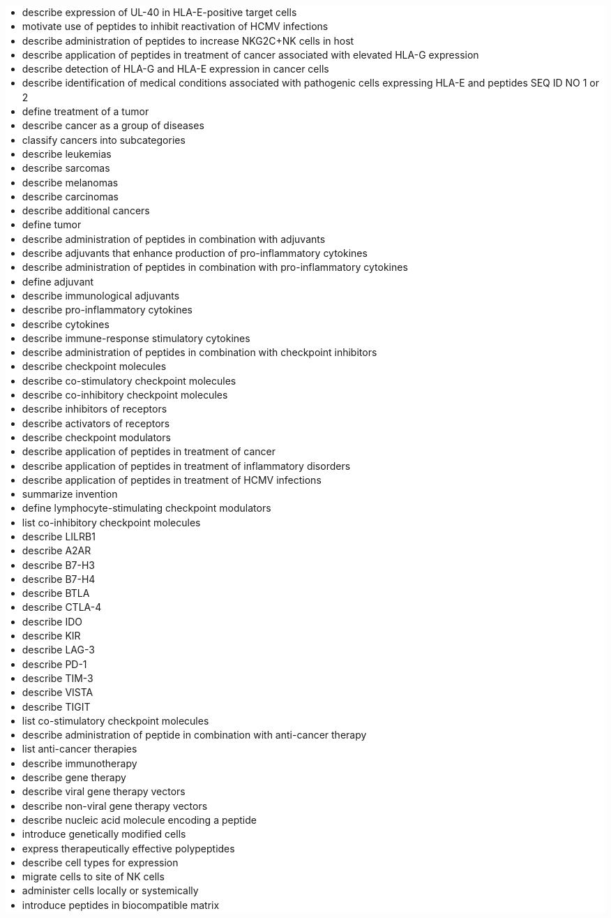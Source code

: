 - describe expression of UL-40 in HLA-E-positive target cells
- motivate use of peptides to inhibit reactivation of HCMV infections
- describe administration of peptides to increase NKG2C+NK cells in host
- describe application of peptides in treatment of cancer associated with elevated HLA-G expression
- describe detection of HLA-G and HLA-E expression in cancer cells
- describe identification of medical conditions associated with pathogenic cells expressing HLA-E and peptides SEQ ID NO 1 or 2
- define treatment of a tumor
- describe cancer as a group of diseases
- classify cancers into subcategories
- describe leukemias
- describe sarcomas
- describe melanomas
- describe carcinomas
- describe additional cancers
- define tumor
- describe administration of peptides in combination with adjuvants
- describe adjuvants that enhance production of pro-inflammatory cytokines
- describe administration of peptides in combination with pro-inflammatory cytokines
- define adjuvant
- describe immunological adjuvants
- describe pro-inflammatory cytokines
- describe cytokines
- describe immune-response stimulatory cytokines
- describe administration of peptides in combination with checkpoint inhibitors
- describe checkpoint molecules
- describe co-stimulatory checkpoint molecules
- describe co-inhibitory checkpoint molecules
- describe inhibitors of receptors
- describe activators of receptors
- describe checkpoint modulators
- describe application of peptides in treatment of cancer
- describe application of peptides in treatment of inflammatory disorders
- describe application of peptides in treatment of HCMV infections
- summarize invention
- define lymphocyte-stimulating checkpoint modulators
- list co-inhibitory checkpoint molecules
- describe LILRB1
- describe A2AR
- describe B7-H3
- describe B7-H4
- describe BTLA
- describe CTLA-4
- describe IDO
- describe KIR
- describe LAG-3
- describe PD-1
- describe TIM-3
- describe VISTA
- describe TIGIT
- list co-stimulatory checkpoint molecules
- describe administration of peptide in combination with anti-cancer therapy
- list anti-cancer therapies
- describe immunotherapy
- describe gene therapy
- describe viral gene therapy vectors
- describe non-viral gene therapy vectors
- describe nucleic acid molecule encoding a peptide
- introduce genetically modified cells
- express therapeutically effective polypeptides
- describe cell types for expression
- migrate cells to site of NK cells
- administer cells locally or systemically
- introduce peptides in biocompatible matrix